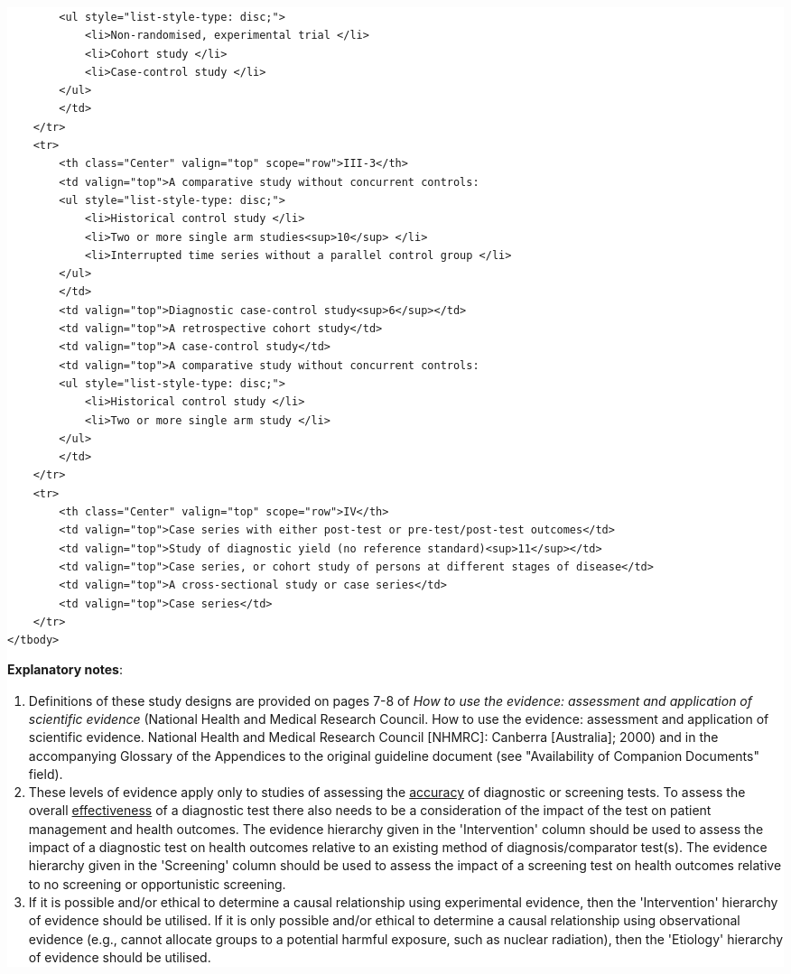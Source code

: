             <ul style="list-style-type: disc;">
                <li>Non-randomised, experimental trial </li>
                <li>Cohort study </li>
                <li>Case-control study </li>
            </ul>
            </td>
        </tr>
        <tr>
            <th class="Center" valign="top" scope="row">III-3</th>
            <td valign="top">A comparative study without concurrent controls:
            <ul style="list-style-type: disc;">
                <li>Historical control study </li>
                <li>Two or more single arm studies<sup>10</sup> </li>
                <li>Interrupted time series without a parallel control group </li>
            </ul>
            </td>
            <td valign="top">Diagnostic case-control study<sup>6</sup></td>
            <td valign="top">A retrospective cohort study</td>
            <td valign="top">A case-control study</td>
            <td valign="top">A comparative study without concurrent controls:
            <ul style="list-style-type: disc;">
                <li>Historical control study </li>
                <li>Two or more single arm study </li>
            </ul>
            </td>
        </tr>
        <tr>
            <th class="Center" valign="top" scope="row">IV</th>
            <td valign="top">Case series with either post-test or pre-test/post-test outcomes</td>
            <td valign="top">Study of diagnostic yield (no reference standard)<sup>11</sup></td>
            <td valign="top">Case series, or cohort study of persons at different stages of disease</td>
            <td valign="top">A cross-sectional study or case series</td>
            <td valign="top">Case series</td>
        </tr>
    </tbody>
</table>
<p class="Note"><strong>Explanatory notes</strong>:</p>
<ol class="Note" style="list-style-type: decimal;" start="1">
    <li>Definitions of these study designs are provided on pages 7-8 of <em>How to use the evidence: assessment and application of scientific evidence</em> (National Health and Medical Research Council. How to use the evidence: assessment and application of scientific evidence. National Health and Medical Research Council [NHMRC]: Canberra [Australia]; 2000) and in the accompanying Glossary of the Appendices to the original guideline document (see "Availability of Companion Documents" field). </li>
    <li>These levels of evidence apply only to studies of assessing the <span style="text-decoration: underline;">accuracy</span> of diagnostic or screening tests. To assess the overall <span style="text-decoration: underline;">effectiveness</span> of a diagnostic test there also needs to be a consideration of the impact of the test on patient management and health outcomes. The evidence hierarchy given in the 'Intervention' column should be used to assess the impact of a diagnostic test on health outcomes relative to an existing method of diagnosis/comparator test(s). The evidence hierarchy given in the 'Screening' column should be used to assess the impact of a screening test on health outcomes relative to no screening or opportunistic screening. </li>
    <li>If it is possible and/or ethical to determine a causal relationship using experimental evidence, then the 'Intervention' hierarchy of evidence should be utilised. If it is only possible and/or ethical to determine a causal relationship using observational evidence (e.g., cannot allocate groups to a potential harmful exposure, such as nuclear radiation), then the 'Etiology' hierarchy of evidence should be utilised. </li>